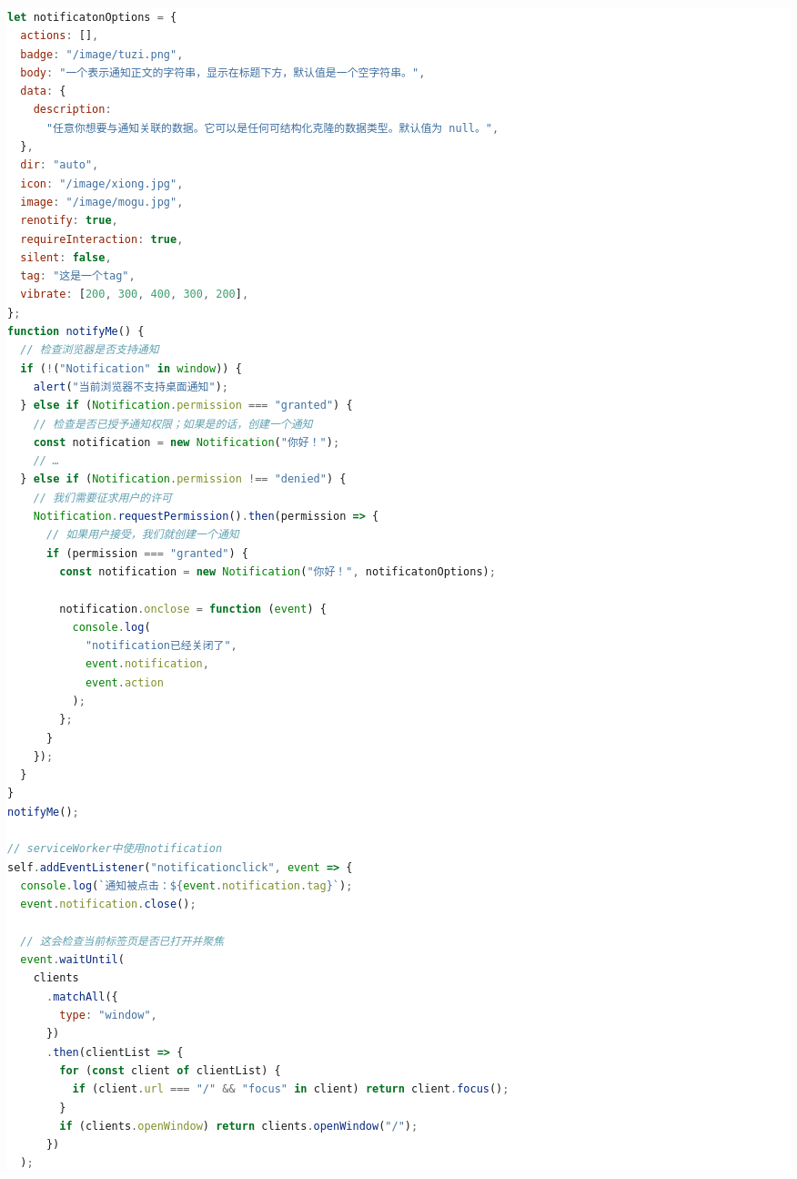 ```js
let notificatonOptions = {
  actions: [],
  badge: "/image/tuzi.png",
  body: "一个表示通知正文的字符串，显示在标题下方，默认值是一个空字符串。",
  data: {
    description:
      "任意你想要与通知关联的数据。它可以是任何可结构化克隆的数据类型。默认值为 null。",
  },
  dir: "auto",
  icon: "/image/xiong.jpg",
  image: "/image/mogu.jpg",
  renotify: true,
  requireInteraction: true,
  silent: false,
  tag: "这是一个tag",
  vibrate: [200, 300, 400, 300, 200],
};
function notifyMe() {
  // 检查浏览器是否支持通知
  if (!("Notification" in window)) {
    alert("当前浏览器不支持桌面通知");
  } else if (Notification.permission === "granted") {
    // 检查是否已授予通知权限；如果是的话，创建一个通知
    const notification = new Notification("你好！");
    // …
  } else if (Notification.permission !== "denied") {
    // 我们需要征求用户的许可
    Notification.requestPermission().then(permission => {
      // 如果用户接受，我们就创建一个通知
      if (permission === "granted") {
        const notification = new Notification("你好！", notificatonOptions);

        notification.onclose = function (event) {
          console.log(
            "notification已经关闭了",
            event.notification,
            event.action
          );
        };
      }
    });
  }
}
notifyMe();

// serviceWorker中使用notification
self.addEventListener("notificationclick", event => {
  console.log(`通知被点击：${event.notification.tag}`);
  event.notification.close();

  // 这会检查当前标签页是否已打开并聚焦
  event.waitUntil(
    clients
      .matchAll({
        type: "window",
      })
      .then(clientList => {
        for (const client of clientList) {
          if (client.url === "/" && "focus" in client) return client.focus();
        }
        if (clients.openWindow) return clients.openWindow("/");
      })
  );
```